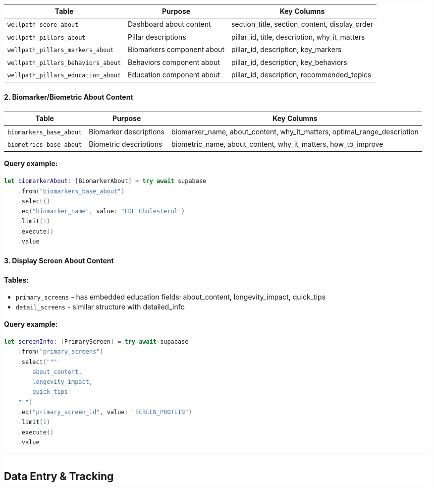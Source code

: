 | Table | Purpose | Key Columns |
|-------|---------|-------------|
| `wellpath_score_about` | Dashboard about content | section_title, section_content, display_order |
| `wellpath_pillars_about` | Pillar descriptions | pillar_id, title, description, why_it_matters |
| `wellpath_pillars_markers_about` | Biomarkers component about | pillar_id, description, key_markers |
| `wellpath_pillars_behaviors_about` | Behaviors component about | pillar_id, description, key_behaviors |
| `wellpath_pillars_education_about` | Education component about | pillar_id, description, recommended_topics |

#### 2. Biomarker/Biometric About Content

| Table | Purpose | Key Columns |
|-------|---------|-------------|
| `biomarkers_base_about` | Biomarker descriptions | biomarker_name, about_content, why_it_matters, optimal_range_description |
| `biometrics_base_about` | Biometric descriptions | biometric_name, about_content, why_it_matters, how_to_improve |

**Query example:**
```swift
let biomarkerAbout: [BiomarkerAbout] = try await supabase
    .from("biomarkers_base_about")
    .select()
    .eq("biomarker_name", value: "LDL Cholesterol")
    .limit(1)
    .execute()
    .value
```

#### 3. Display Screen About Content

**Tables:**
- `primary_screens` - has embedded education fields: about_content, longevity_impact, quick_tips
- `detail_screens` - similar structure with detailed_info

**Query example:**
```swift
let screenInfo: [PrimaryScreen] = try await supabase
    .from("primary_screens")
    .select("""
        about_content,
        longevity_impact,
        quick_tips
    """)
    .eq("primary_screen_id", value: "SCREEN_PROTEIN")
    .limit(1)
    .execute()
    .value
```

---

## Data Entry & Tracking
